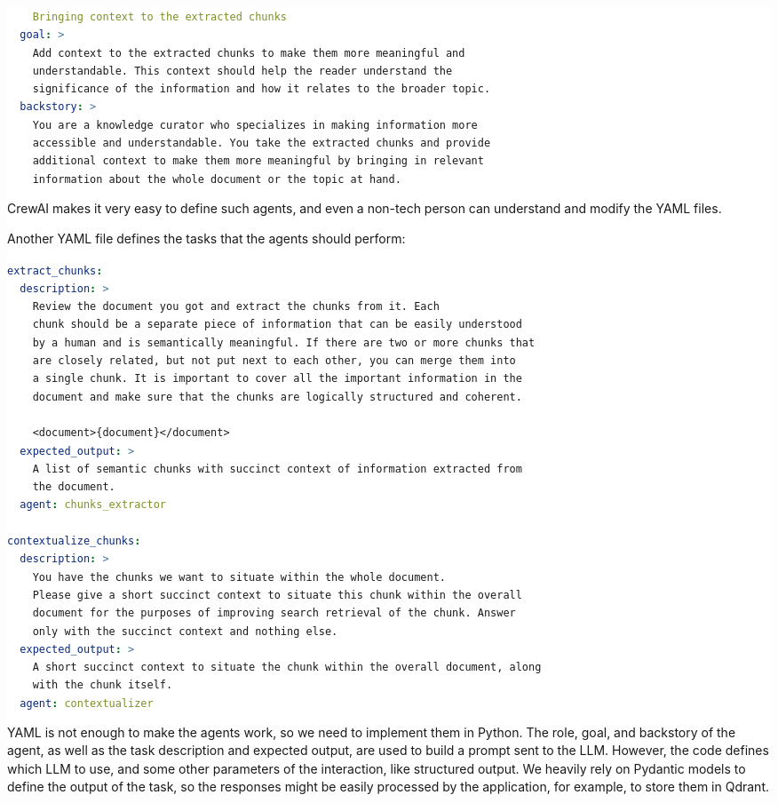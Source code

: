 ```yaml
    Bringing context to the extracted chunks
  goal: >
    Add context to the extracted chunks to make them more meaningful and
    understandable. This context should help the reader understand the
    significance of the information and how it relates to the broader topic.
  backstory: >
    You are a knowledge curator who specializes in making information more
    accessible and understandable. You take the extracted chunks and provide
    additional context to make them more meaningful by bringing in relevant
    information about the whole document or the topic at hand.

```

CrewAI makes it very easy to define such agents, and even a non-tech person can understand and modify the YAML files.

Another YAML file defines the tasks that the agents should perform:

```yaml
extract_chunks:
  description: >
    Review the document you got and extract the chunks from it. Each
    chunk should be a separate piece of information that can be easily understood
    by a human and is semantically meaningful. If there are two or more chunks that
    are closely related, but not put next to each other, you can merge them into
    a single chunk. It is important to cover all the important information in the
    document and make sure that the chunks are logically structured and coherent.

    <document>{document}</document>
  expected_output: >
    A list of semantic chunks with succinct context of information extracted from
    the document.
  agent: chunks_extractor

contextualize_chunks:
  description: >
    You have the chunks we want to situate within the whole document.
    Please give a short succinct context to situate this chunk within the overall
    document for the purposes of improving search retrieval of the chunk. Answer
    only with the succinct context and nothing else.
  expected_output: >
    A short succinct context to situate the chunk within the overall document, along
    with the chunk itself.
  agent: contextualizer

```

YAML is not enough to make the agents work, so we need to implement them in Python. The role, goal, and backstory
of the agent, as well as the task description and expected output, are used to build a prompt sent to the LLM. However,
the code defines which LLM to use, and some other parameters of the interaction, like structured output. We heavily rely
on Pydantic models to define the output of the task, so the responses might be easily processed by the application,
for example, to store them in Qdrant.

